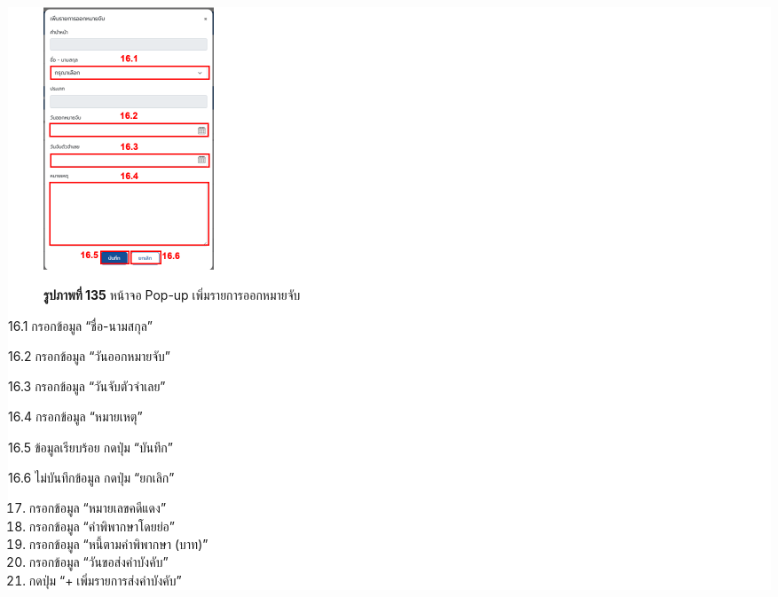 <figure><img src="../.gitbook/assets/NHA_DT1_UM_SP_02_V3.1.0.pdf-image-107.png" alt="" width="192"><figcaption><p><strong>รูปภาพที่ 135</strong> หน้าจอ Pop-up เพิ่มรายการออกหมายจับ</p></figcaption></figure>

&#x20;     16.1 กรอกข้อมูล “ชื่อ-นามสกุล”

&#x20;     16.2 กรอกข้อมูล “วันออกหมายจับ”

&#x20;     16.3 กรอกข้อมูล “วันจับตัวจำเลย”

&#x20;     16.4 กรอกข้อมูล “หมายเหตุ”

&#x20;     16.5 ข้อมูลเรียบร้อย กดปุ่ม “บันทึก”

&#x20;     16.6 ไม่บันทึกข้อมูล กดปุ่ม “ยกเลิก”

17. กรอกข้อมูล “หมายเลขคดีแดง”
18. กรอกข้อมูล “คำพิพากษาโดยย่อ”
19. กรอกข้อมูล “หนี้ตามคำพิพากษา (บาท)”
20. กรอกข้อมูล “วันขอส่งคำบังคับ”
21. กดปุ่ม “+ เพิ่มรายการส่งคำบังคับ”
